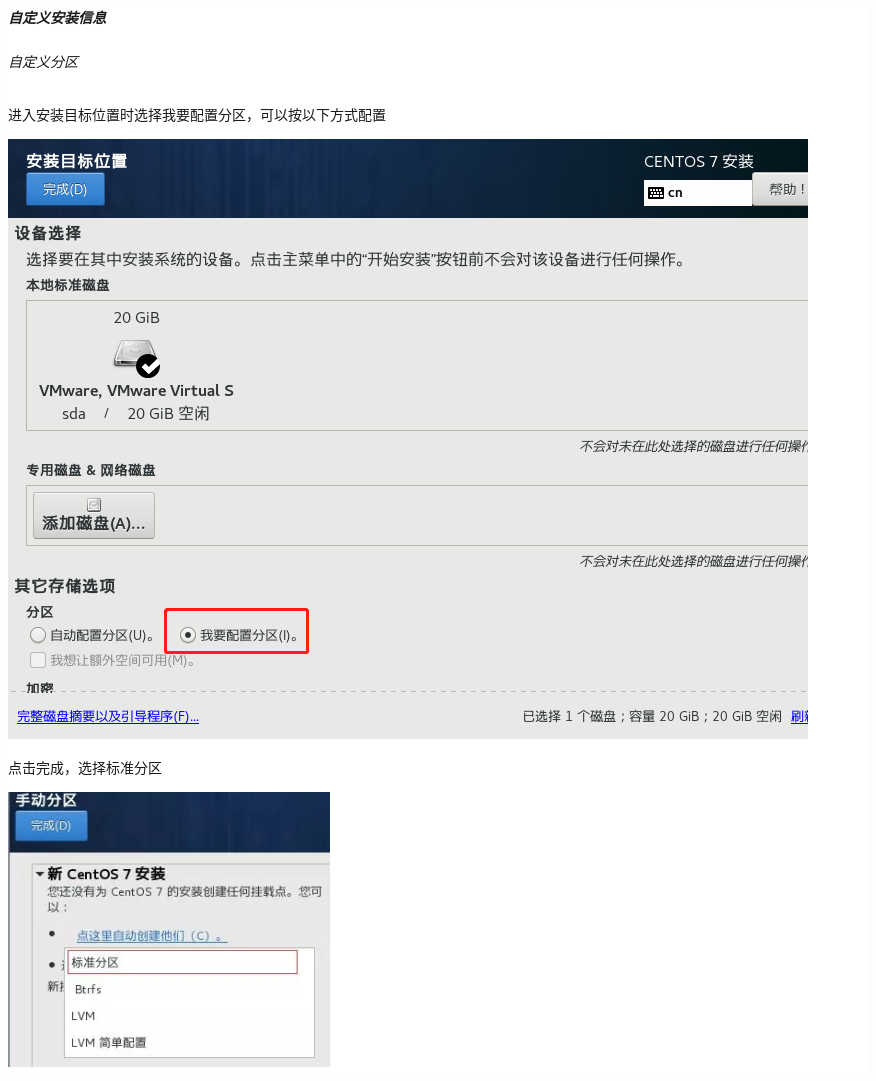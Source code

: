 ##### 自定义安装信息

###### 自定义分区

进入安装目标位置时选择我要配置分区，可以按以下方式配置

![1559745917586](markdown-images/1559745917586.png)

点击完成，选择标准分区

![1559744785825](../01-%E5%AE%89%E8%A3%85Linux/markdown-images/1559744785825.png)
